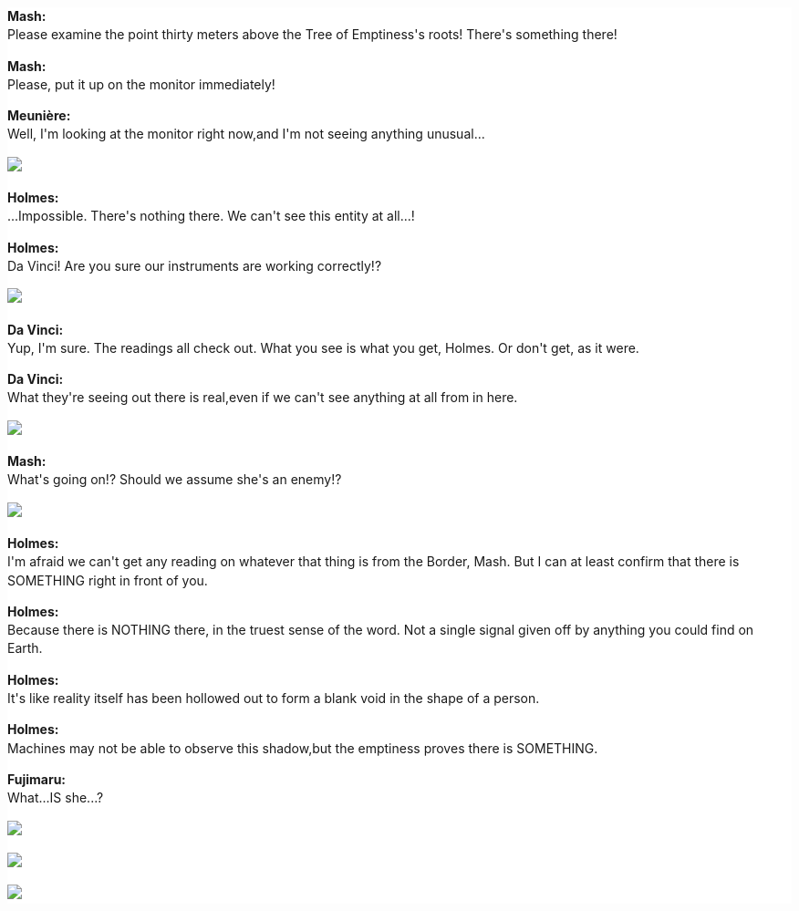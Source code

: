 **Mash:**    
Please examine the point thirty meters above the Tree of Emptiness's roots! There's something there!    
    
**Mash:**    
Please, put it up on the monitor immediately!    
    
**Meunière:**    
Well, I'm looking at the monitor right now,and I'm not seeing anything unusual...    
    
![](https://i.imgur.com/1uEFc8A.png)    
    
**Holmes:**    
...Impossible. There's nothing there. We can't see this entity at all...!    
    
**Holmes:**    
Da Vinci! Are you sure our instruments are working correctly!?    
    
![](https://i.imgur.com/gU6pHDT.png)    
    
**Da Vinci:**    
Yup, I'm sure. The readings all check out. What you see is what you get, Holmes. Or don't get, as it were.    
    
**Da Vinci:**    
What they're seeing out there is real,even if we can't see anything at all from in here.    
    
![](https://i.imgur.com/DLljwag.png)    
    
**Mash:**    
What's going on!? Should we assume she's an enemy!?    
    
![](https://i.imgur.com/3uFrIYh.png)    
    
**Holmes:**    
I'm afraid we can't get any reading on whatever that thing is from the Border, Mash. But I can at least confirm that there is SOMETHING right in front of you.    
    
**Holmes:**    
Because there is NOTHING there, in the truest sense of the word. Not a single signal given off by anything you could find on Earth.    
    
**Holmes:**    
It's like reality itself has been hollowed out to form a blank void in the shape of a person.    
    
**Holmes:**    
Machines may not be able to observe this shadow,but the emptiness proves there is SOMETHING.    
    
**Fujimaru:**    
What...IS she...?    
    
![](https://i.imgur.com/e6ZqOCW.png)    
    
![](https://i.imgur.com/huCGDCp.png)    
    
![](https://i.imgur.com/dzCcEI7.png)    
    